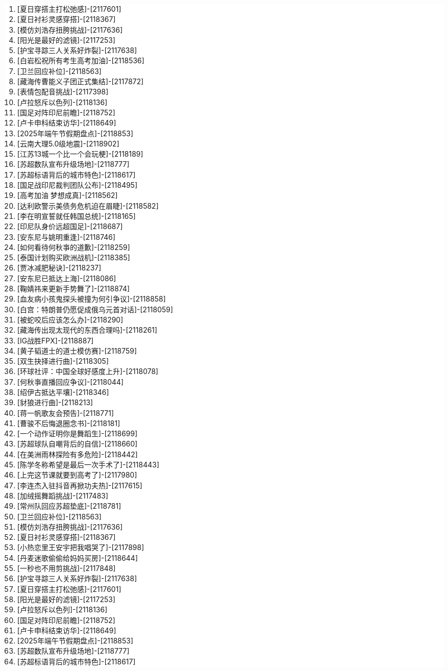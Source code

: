 1. [夏日穿搭主打松弛感]-[2117601]
1. [夏日衬衫灵感穿搭]-[2118367]
1. [模仿刘浩存扭胯挑战]-[2117636]
1. [阳光是最好的滤镜]-[2117253]
1. [护宝寻踪三人关系好炸裂]-[2117638]
1. [白岩松祝所有考生高考加油]-[2118536]
1. [卫兰回应补位]-[2118563]
1. [藏海传曹能义子团正式集结]-[2117872]
1. [表情包配音挑战]-[2117398]
1. [卢拉怒斥以色列]-[2118136]
1. [国足对阵印尼前瞻]-[2118752]
1. [卢卡申科结束访华]-[2118649]
1. [2025年端午节假期盘点]-[2118853]
1. [云南大理5.0级地震]-[2118902]
1. [江苏13城一个比一个会玩梗]-[2118189]
1. [苏超数队宣布升级场地]-[2118777]
1. [苏超标语背后的城市特色]-[2118617]
1. [国足战印尼裁判团队公布]-[2118495]
1. [高考加油 梦想成真]-[2118562]
1. [达利欧警示美债务危机迫在眉睫]-[2118582]
1. [李在明宣誓就任韩国总统]-[2118165]
1. [印尼队身价远超国足]-[2118687]
1. [安东尼与姚明重逢]-[2118746]
1. [如何看待何秋亊的道歉]-[2118259]
1. [泰国计划购买欧洲战机]-[2118385]
1. [贾冰减肥秘诀]-[2118237]
1. [安东尼已抵达上海]-[2118086]
1. [鞠婧祎来更新手势舞了]-[2118874]
1. [血友病小孩鬼探头被撞为何引争议]-[2118858]
1. [白宫：特朗普仍愿促成俄乌元首对话]-[2118059]
1. [被蛇咬后应该怎么办]-[2118290]
1. [藏海传出现太现代的东西合理吗]-[2118261]
1. [IG战胜FPX]-[2118887]
1. [黄子韬道士的道士模仿赛]-[2118759]
1. [双生抉择进行曲]-[2118305]
1. [环球社评：中国全球好感度上升]-[2118078]
1. [何秋亊直播回应争议]-[2118044]
1. [绍伊古抵达平壤]-[2118346]
1. [豺狼进行曲]-[2118213]
1. [蒋一帆歌友会预告]-[2118771]
1. [曹骏不后悔退圈念书]-[2118181]
1. [一个动作证明你是舞蹈生]-[2118699]
1. [苏超球队自嘲背后的自信]-[2118660]
1. [在美洲雨林探险有多危险]-[2118442]
1. [陈学冬称希望是最后一次手术了]-[2118443]
1. [上完这节课就要到高考了]-[2117980]
1. [李连杰入驻抖音再掀功夫热]-[2117615]
1. [加绒摇舞蹈挑战]-[2117483]
1. [常州队回应苏超垫底]-[2118781]
1. [卫兰回应补位]-[2118563]
1. [模仿刘浩存扭胯挑战]-[2117636]
1. [夏日衬衫灵感穿搭]-[2118367]
1. [小热恋里王安宇把我唱哭了]-[2117898]
1. [丹麦迷歌偷偷给妈妈买房]-[2118644]
1. [一秒也不用剪挑战]-[2117848]
1. [护宝寻踪三人关系好炸裂]-[2117638]
1. [夏日穿搭主打松弛感]-[2117601]
1. [阳光是最好的滤镜]-[2117253]
1. [卢拉怒斥以色列]-[2118136]
1. [国足对阵印尼前瞻]-[2118752]
1. [卢卡申科结束访华]-[2118649]
1. [2025年端午节假期盘点]-[2118853]
1. [苏超数队宣布升级场地]-[2118777]
1. [苏超标语背后的城市特色]-[2118617]